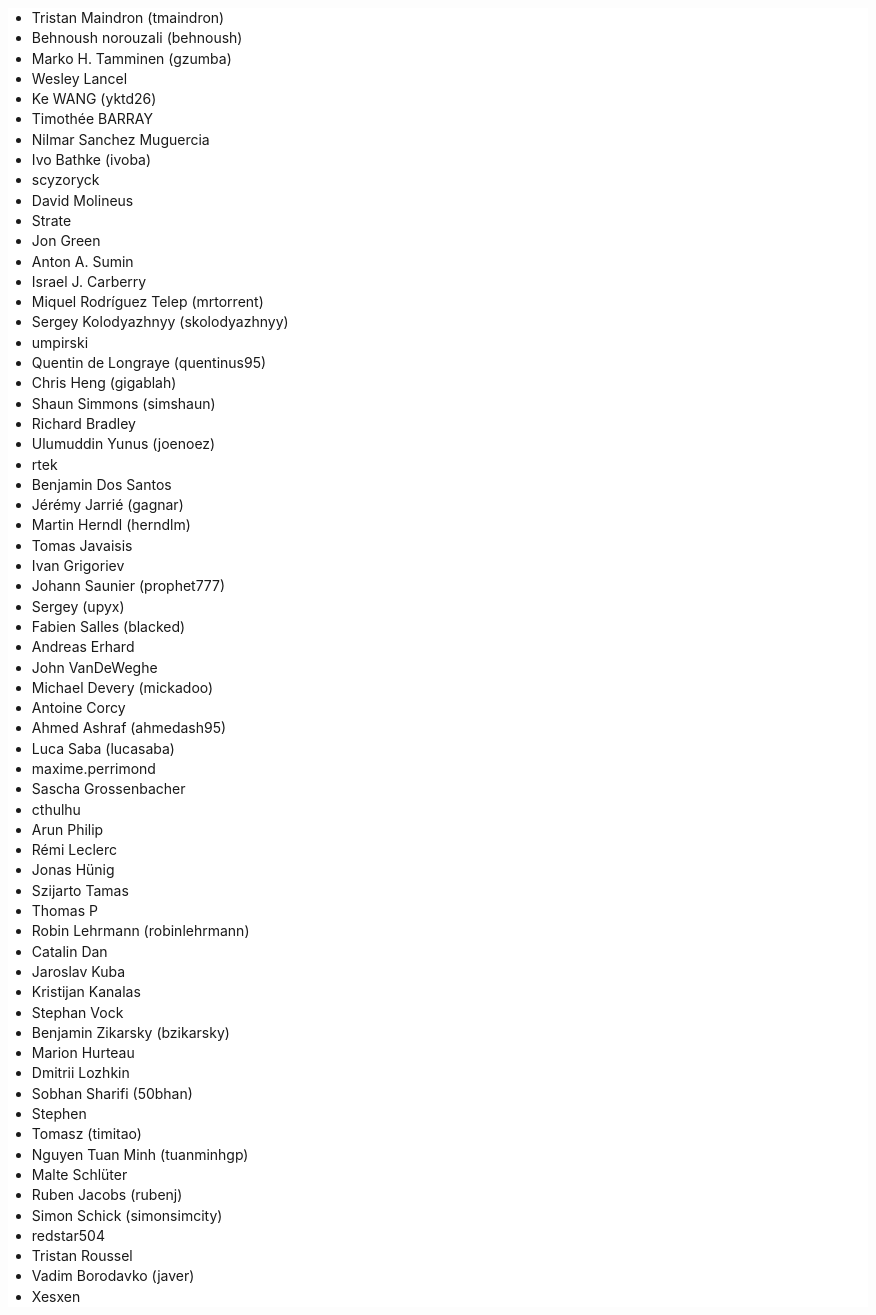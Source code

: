  - Tristan Maindron (tmaindron)
 - Behnoush norouzali (behnoush)
 - Marko H. Tamminen (gzumba)
 - Wesley Lancel
 - Ke WANG (yktd26)
 - Timothée BARRAY
 - Nilmar Sanchez Muguercia
 - Ivo Bathke (ivoba)
 - scyzoryck
 - David Molineus
 - Strate
 - Jon Green
 - Anton A. Sumin
 - Israel J. Carberry
 - Miquel Rodríguez Telep (mrtorrent)
 - Sergey Kolodyazhnyy (skolodyazhnyy)
 - umpirski
 - Quentin de Longraye (quentinus95)
 - Chris Heng (gigablah)
 - Shaun Simmons (simshaun)
 - Richard Bradley
 - Ulumuddin Yunus (joenoez)
 - rtek
 - Benjamin Dos Santos
 - Jérémy Jarrié (gagnar)
 - Martin Herndl (herndlm)
 - Tomas Javaisis
 - Ivan Grigoriev
 - Johann Saunier (prophet777)
 - Sergey (upyx)
 - Fabien Salles (blacked)
 - Andreas Erhard
 - John VanDeWeghe
 - Michael Devery (mickadoo)
 - Antoine Corcy
 - Ahmed Ashraf (ahmedash95)
 - Luca Saba (lucasaba)
 - maxime.perrimond
 - Sascha Grossenbacher
 - cthulhu
 - Arun Philip
 - Rémi Leclerc
 - Jonas Hünig
 - Szijarto Tamas
 - Thomas P
 - Robin Lehrmann (robinlehrmann)
 - Catalin Dan
 - Jaroslav Kuba
 - Kristijan Kanalas
 - Stephan Vock
 - Benjamin Zikarsky (bzikarsky)
 - Marion Hurteau
 - Dmitrii Lozhkin
 - Sobhan Sharifi (50bhan)
 - Stephen
 - Tomasz (timitao)
 - Nguyen Tuan Minh (tuanminhgp)
 - Malte Schlüter
 - Ruben Jacobs (rubenj)
 - Simon Schick (simonsimcity)
 - redstar504
 - Tristan Roussel
 - Vadim Borodavko (javer)
 - Xesxen